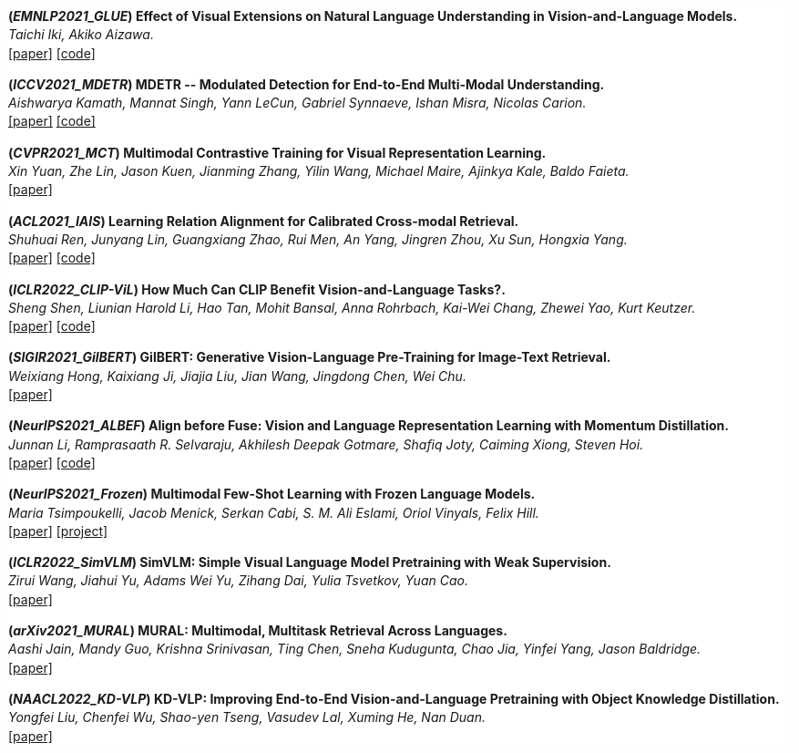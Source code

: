 **(*EMNLP2021_GLUE*) Effect of Visual Extensions on Natural Language Understanding in Vision-and-Language Models.** <br>
*Taichi Iki, Akiko Aizawa.*<br>
[[paper]](https://arxiv.org/abs/2104.08066)
[[code]](https://github.com/alab-nii/eval_vl_glue)

**(*ICCV2021_MDETR*) MDETR -- Modulated Detection for End-to-End Multi-Modal Understanding.** <br>
*Aishwarya Kamath, Mannat Singh, Yann LeCun, Gabriel Synnaeve, Ishan Misra, Nicolas Carion.*<br>
[[paper]](https://arxiv.org/abs/2104.12763)
[[code]](https://github.com/ashkamath/mdetr)

**(*CVPR2021_MCT*) Multimodal Contrastive Training for Visual Representation Learning.** <br>
*Xin Yuan, Zhe Lin, Jason Kuen, Jianming Zhang, Yilin Wang, Michael Maire, Ajinkya Kale, Baldo Faieta.*<br>
[[paper]](https://arxiv.org/abs/2104.12836)

**(*ACL2021_IAIS*) Learning Relation Alignment for Calibrated Cross-modal Retrieval.** <br>
*Shuhuai Ren, Junyang Lin, Guangxiang Zhao, Rui Men, An Yang, Jingren Zhou, Xu Sun, Hongxia Yang.*<br>
[[paper]](https://arxiv.org/abs/2105.13868)
[[code]](https://github.com/lancopku/IAIS)

**(*ICLR2022_CLIP-ViL*) How Much Can CLIP Benefit Vision-and-Language Tasks?.** <br>
*Sheng Shen, Liunian Harold Li, Hao Tan, Mohit Bansal, Anna Rohrbach, Kai-Wei Chang, Zhewei Yao, Kurt Keutzer.*<br>
[[paper]](https://arxiv.org/abs/2107.06383)
[[code]](https://github.com/clip-vil/CLIP-ViL)

**(*SIGIR2021_GilBERT*) GilBERT: Generative Vision-Language Pre-Training for Image-Text Retrieval.** <br>
*Weixiang Hong, Kaixiang Ji, Jiajia Liu, Jian Wang, Jingdong Chen, Wei Chu.*<br>
[[paper]](https://dl.acm.org/doi/pdf/10.1145/3404835.3462838)

**(*NeurIPS2021_ALBEF*) Align before Fuse: Vision and Language Representation Learning with Momentum Distillation.** <br>
*Junnan Li, Ramprasaath R. Selvaraju, Akhilesh Deepak Gotmare, Shafiq Joty, Caiming Xiong, Steven Hoi.*<br>
[[paper]](https://arxiv.org/abs/2107.07651)
[[code]](https://github.com/salesforce/ALBEF)

**(*NeurIPS2021_Frozen*) Multimodal Few-Shot Learning with Frozen Language Models.** <br>
*Maria Tsimpoukelli, Jacob Menick, Serkan Cabi, S. M. Ali Eslami, Oriol Vinyals, Felix Hill.*<br>
[[paper]](https://openreview.net/pdf?id=WtmMyno9Tq2)
[[project]](https://fh295.github.io/frozen.html)

**(*ICLR2022_SimVLM*) SimVLM: Simple Visual Language Model Pretraining with Weak Supervision.** <br>
*Zirui Wang, Jiahui Yu, Adams Wei Yu, Zihang Dai, Yulia Tsvetkov, Yuan Cao.*<br>
[[paper]](https://arxiv.org/abs/2108.10904)

**(*arXiv2021_MURAL*) MURAL: Multimodal, Multitask Retrieval Across Languages.** <br>
*Aashi Jain, Mandy Guo, Krishna Srinivasan, Ting Chen, Sneha Kudugunta, Chao Jia, Yinfei Yang, Jason Baldridge.*<br>
[[paper]](https://arxiv.org/abs/2109.05125)

**(*NAACL2022_KD-VLP*) KD-VLP: Improving End-to-End Vision-and-Language Pretraining with Object Knowledge Distillation.** <br>
*Yongfei Liu, Chenfei Wu, Shao-yen Tseng, Vasudev Lal, Xuming He, Nan Duan.*<br>
[[paper]](https://arxiv.org/abs/2109.10504)
